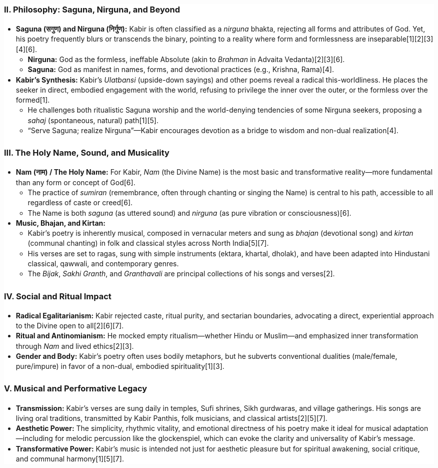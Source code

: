 ### **II. Philosophy: Saguna, Nirguna, and Beyond**

- **Saguna (सगुण) and Nirguna (निर्गुण):** Kabir is often classified as a *nirguna* bhakta, rejecting all forms and attributes of God. Yet, his poetry frequently blurs or transcends the binary, pointing to a reality where form and formlessness are inseparable[1][2][3][4][6].
  - **Nirguna:** God as the formless, ineffable Absolute (akin to *Brahman* in Advaita Vedanta)[2][3][6].
  - **Saguna:** God as manifest in names, forms, and devotional practices (e.g., Krishna, Rama)[4].
- **Kabir’s Synthesis:** Kabir’s *Ulatbansi* (upside-down sayings) and other poems reveal a radical this-worldliness. He places the seeker in direct, embodied engagement with the world, refusing to privilege the inner over the outer, or the formless over the formed[1].
  - He challenges both ritualistic Saguna worship and the world-denying tendencies of some Nirguna seekers, proposing a *sahaj* (spontaneous, natural) path[1][5].
  - “Serve Saguna; realize Nirguna”—Kabir encourages devotion as a bridge to wisdom and non-dual realization[4].

### **III. The Holy Name, Sound, and Musicality**

- **Nam (नाम) / The Holy Name:** For Kabir, *Nam* (the Divine Name) is the most basic and transformative reality—more fundamental than any form or concept of God[6].
  - The practice of *sumiran* (remembrance, often through chanting or singing the Name) is central to his path, accessible to all regardless of caste or creed[6].
  - The Name is both *saguna* (as uttered sound) and *nirguna* (as pure vibration or consciousness)[6].
- **Music, Bhajan, and Kirtan:**
  - Kabir’s poetry is inherently musical, composed in vernacular meters and sung as *bhajan* (devotional song) and *kirtan* (communal chanting) in folk and classical styles across North India[5][7].
  - His verses are set to ragas, sung with simple instruments (ektara, khartal, dholak), and have been adapted into Hindustani classical, qawwali, and contemporary genres.
  - The *Bijak*, *Sakhi Granth*, and *Granthavali* are principal collections of his songs and verses[2].

### **IV. Social and Ritual Impact**

- **Radical Egalitarianism:** Kabir rejected caste, ritual purity, and sectarian boundaries, advocating a direct, experiential approach to the Divine open to all[2][6][7].
- **Ritual and Antinomianism:** He mocked empty ritualism—whether Hindu or Muslim—and emphasized inner transformation through *Nam* and lived ethics[2][3].
- **Gender and Body:** Kabir’s poetry often uses bodily metaphors, but he subverts conventional dualities (male/female, pure/impure) in favor of a non-dual, embodied spirituality[1][3].

### **V. Musical and Performative Legacy**

- **Transmission:** Kabir’s verses are sung daily in temples, Sufi shrines, Sikh gurdwaras, and village gatherings. His songs are living oral traditions, transmitted by Kabir Panthis, folk musicians, and classical artists[2][5][7].
- **Aesthetic Power:** The simplicity, rhythmic vitality, and emotional directness of his poetry make it ideal for musical adaptation—including for melodic percussion like the glockenspiel, which can evoke the clarity and universality of Kabir’s message.
- **Transformative Power:** Kabir’s music is intended not just for aesthetic pleasure but for spiritual awakening, social critique, and communal harmony[1][5][7].
